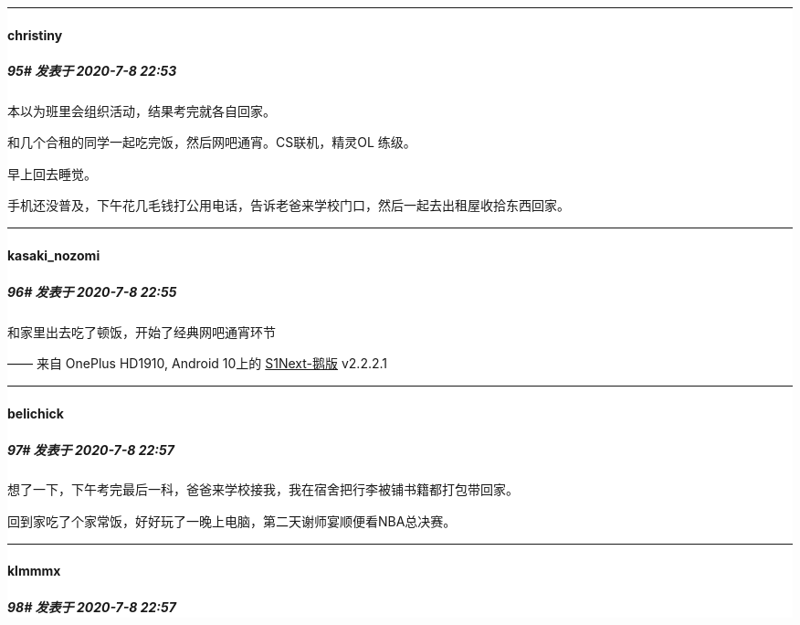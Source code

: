 





*****

####  christiny  
##### 95#       发表于 2020-7-8 22:53




本以为班里会组织活动，结果考完就各自回家。

和几个合租的同学一起吃完饭，然后网吧通宵。CS联机，精灵OL 练级。

早上回去睡觉。

手机还没普及，下午花几毛钱打公用电话，告诉老爸来学校门口，然后一起去出租屋收拾东西回家。







*****

####  kasaki_nozomi  
##### 96#       发表于 2020-7-8 22:55




和家里出去吃了顿饭，开始了经典网吧通宵环节

—— 来自 OnePlus HD1910, Android 10上的 [S1Next-鹅版](https://github.com/ykrank/S1-Next/releases) v2.2.2.1







*****

####  belichick  
##### 97#       发表于 2020-7-8 22:57




想了一下，下午考完最后一科，爸爸来学校接我，我在宿舍把行李被铺书籍都打包带回家。

回到家吃了个家常饭，好好玩了一晚上电脑，第二天谢师宴顺便看NBA总决赛。







*****

####  klmmmx  
##### 98#       发表于 2020-7-8 22:57

